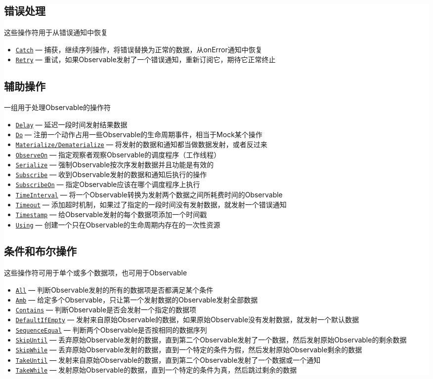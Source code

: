 ## 错误处理

这些操作符用于从错误通知中恢复

- [`Catch`](https://mcxiaoke.gitbooks.io/rxdocs/content/operators/Catch.html) — 捕获，继续序列操作，将错误替换为正常的数据，从onError通知中恢复
- [`Retry`](https://mcxiaoke.gitbooks.io/rxdocs/content/operators/Retry.html) — 重试，如果Observable发射了一个错误通知，重新订阅它，期待它正常终止

## 辅助操作

一组用于处理Observable的操作符

- [`Delay`](https://mcxiaoke.gitbooks.io/rxdocs/content/operators/Delay.html) — 延迟一段时间发射结果数据
- [`Do`](https://mcxiaoke.gitbooks.io/rxdocs/content/operators/Do.html) — 注册一个动作占用一些Observable的生命周期事件，相当于Mock某个操作
- [`Materialize/Dematerialize`](https://mcxiaoke.gitbooks.io/rxdocs/content/operators/Materialize.html) — 将发射的数据和通知都当做数据发射，或者反过来
- [`ObserveOn`](https://mcxiaoke.gitbooks.io/rxdocs/content/operators/ObserveOn.html) — 指定观察者观察Observable的调度程序（工作线程）
- [`Serialize`](https://mcxiaoke.gitbooks.io/rxdocs/content/operators/Serialize.html) — 强制Observable按次序发射数据并且功能是有效的
- [`Subscribe`](https://mcxiaoke.gitbooks.io/rxdocs/content/operators/Subscribe.html) — 收到Observable发射的数据和通知后执行的操作
- [`SubscribeOn`](https://mcxiaoke.gitbooks.io/rxdocs/content/operators/SubscribeOn.html) — 指定Observable应该在哪个调度程序上执行
- [`TimeInterval`](https://mcxiaoke.gitbooks.io/rxdocs/content/operators/TimeInterval.html) — 将一个Observable转换为发射两个数据之间所耗费时间的Observable
- [`Timeout`](https://mcxiaoke.gitbooks.io/rxdocs/content/operators/Timeout.html) — 添加超时机制，如果过了指定的一段时间没有发射数据，就发射一个错误通知
- [`Timestamp`](https://mcxiaoke.gitbooks.io/rxdocs/content/operators/Timestamp.html) — 给Observable发射的每个数据项添加一个时间戳
- [`Using`](https://mcxiaoke.gitbooks.io/rxdocs/content/operators/Using.html) — 创建一个只在Observable的生命周期内存在的一次性资源

## 条件和布尔操作

这些操作符可用于单个或多个数据项，也可用于Observable

- [`All`](https://mcxiaoke.gitbooks.io/rxdocs/content/operators/Conditional.html#All) — 判断Observable发射的所有的数据项是否都满足某个条件
- [`Amb`](https://mcxiaoke.gitbooks.io/rxdocs/content/operators/Conditional.html#Amb) — 给定多个Observable，只让第一个发射数据的Observable发射全部数据
- [`Contains`](https://mcxiaoke.gitbooks.io/rxdocs/content/operators/Conditional.html#Contains) — 判断Observable是否会发射一个指定的数据项
- [`DefaultIfEmpty`](https://mcxiaoke.gitbooks.io/rxdocs/content/operators/Conditional.html#DefaultIfEmpty) — 发射来自原始Observable的数据，如果原始Observable没有发射数据，就发射一个默认数据
- [`SequenceEqual`](https://mcxiaoke.gitbooks.io/rxdocs/content/operators/Conditional.html#SequenceEqual) — 判断两个Observable是否按相同的数据序列
- [`SkipUntil`](https://mcxiaoke.gitbooks.io/rxdocs/content/operators/Conditional.html#SkipUntil) — 丢弃原始Observable发射的数据，直到第二个Observable发射了一个数据，然后发射原始Observable的剩余数据
- [`SkipWhile`](https://mcxiaoke.gitbooks.io/rxdocs/content/operators/Conditional.html#SkipWhile) — 丢弃原始Observable发射的数据，直到一个特定的条件为假，然后发射原始Observable剩余的数据
- [`TakeUntil`](https://mcxiaoke.gitbooks.io/rxdocs/content/operators/Conditional.html#TakeUntil) — 发射来自原始Observable的数据，直到第二个Observable发射了一个数据或一个通知
- [`TakeWhile`](https://mcxiaoke.gitbooks.io/rxdocs/content/operators/Conditional.html#TakeWhile) — 发射原始Observable的数据，直到一个特定的条件为真，然后跳过剩余的数据
